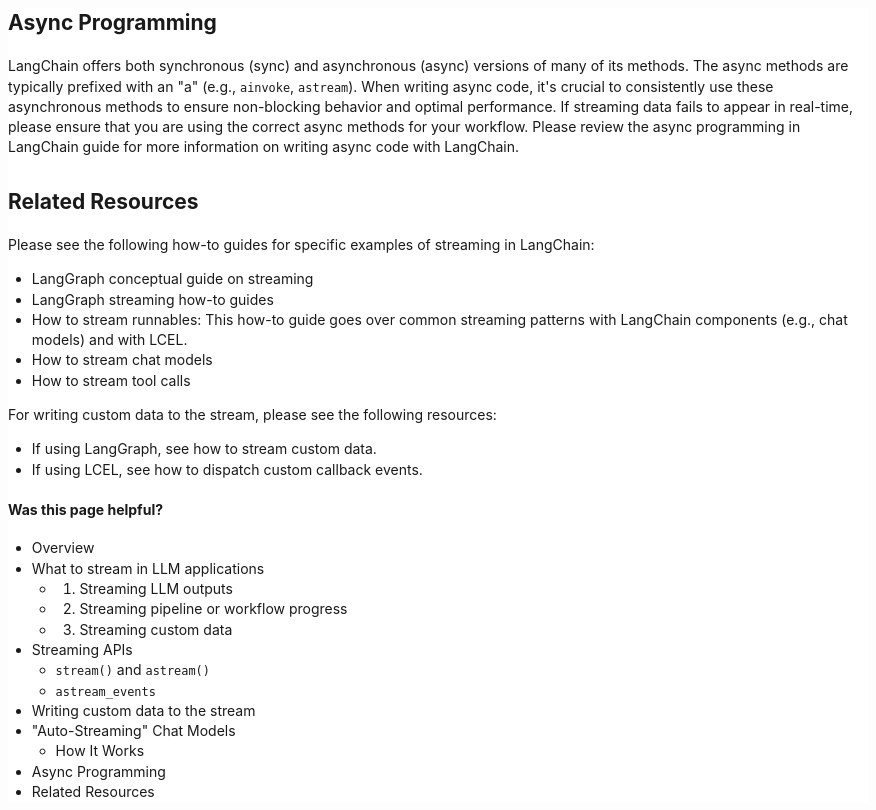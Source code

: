 ## Async Programming​
LangChain offers both synchronous (sync) and asynchronous (async) versions of many of its methods. The async methods are typically prefixed with an "a" (e.g., `ainvoke`, `astream`). When writing async code, it's crucial to consistently use these asynchronous methods to ensure non-blocking behavior and optimal performance.
If streaming data fails to appear in real-time, please ensure that you are using the correct async methods for your workflow.
Please review the async programming in LangChain guide for more information on writing async code with LangChain.
## Related Resources​
Please see the following how-to guides for specific examples of streaming in LangChain:
  * LangGraph conceptual guide on streaming
  * LangGraph streaming how-to guides
  * How to stream runnables: This how-to guide goes over common streaming patterns with LangChain components (e.g., chat models) and with LCEL.
  * How to stream chat models
  * How to stream tool calls


For writing custom data to the stream, please see the following resources:
  * If using LangGraph, see how to stream custom data.
  * If using LCEL, see how to dispatch custom callback events.


#### Was this page helpful?
  * Overview
  * What to stream in LLM applications
    * 1. Streaming LLM outputs
    * 2. Streaming pipeline or workflow progress
    * 3. Streaming custom data
  * Streaming APIs
    * `stream()` and `astream()`
    * `astream_events`
  * Writing custom data to the stream
  * "Auto-Streaming" Chat Models
    * How It Works
  * Async Programming
  * Related Resources


